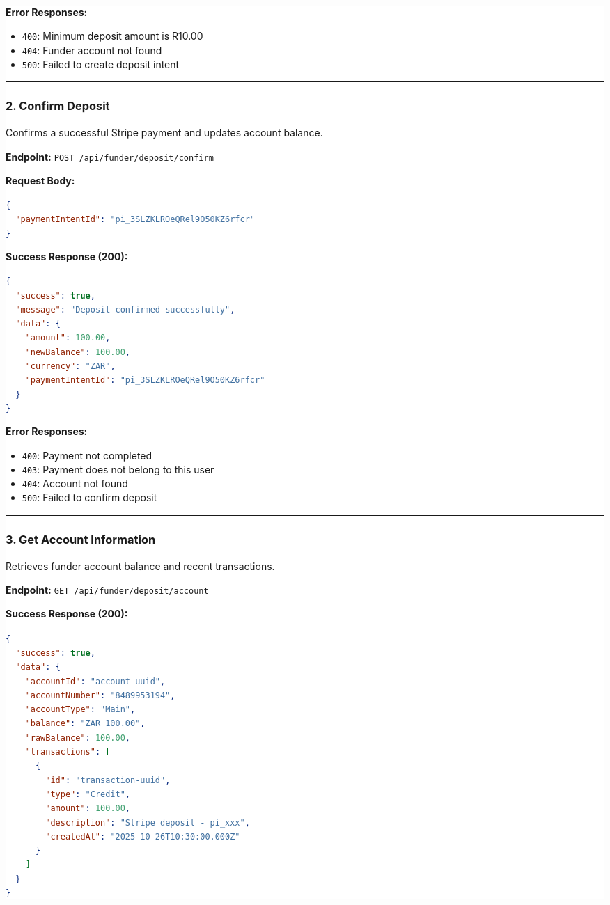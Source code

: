 **Error Responses:**
- `400`: Minimum deposit amount is R10.00
- `404`: Funder account not found
- `500`: Failed to create deposit intent

---

### 2. Confirm Deposit
Confirms a successful Stripe payment and updates account balance.

**Endpoint:** `POST /api/funder/deposit/confirm`

**Request Body:**
```json
{
  "paymentIntentId": "pi_3SLZKLROeQRel9O50KZ6rfcr"
}
```

**Success Response (200):**
```json
{
  "success": true,
  "message": "Deposit confirmed successfully",
  "data": {
    "amount": 100.00,
    "newBalance": 100.00,
    "currency": "ZAR",
    "paymentIntentId": "pi_3SLZKLROeQRel9O50KZ6rfcr"
  }
}
```

**Error Responses:**
- `400`: Payment not completed
- `403`: Payment does not belong to this user
- `404`: Account not found
- `500`: Failed to confirm deposit

---

### 3. Get Account Information
Retrieves funder account balance and recent transactions.

**Endpoint:** `GET /api/funder/deposit/account`

**Success Response (200):**
```json
{
  "success": true,
  "data": {
    "accountId": "account-uuid",
    "accountNumber": "8489953194",
    "accountType": "Main",
    "balance": "ZAR 100.00",
    "rawBalance": 100.00,
    "transactions": [
      {
        "id": "transaction-uuid",
        "type": "Credit",
        "amount": 100.00,
        "description": "Stripe deposit - pi_xxx",
        "createdAt": "2025-10-26T10:30:00.000Z"
      }
    ]
  }
}
```